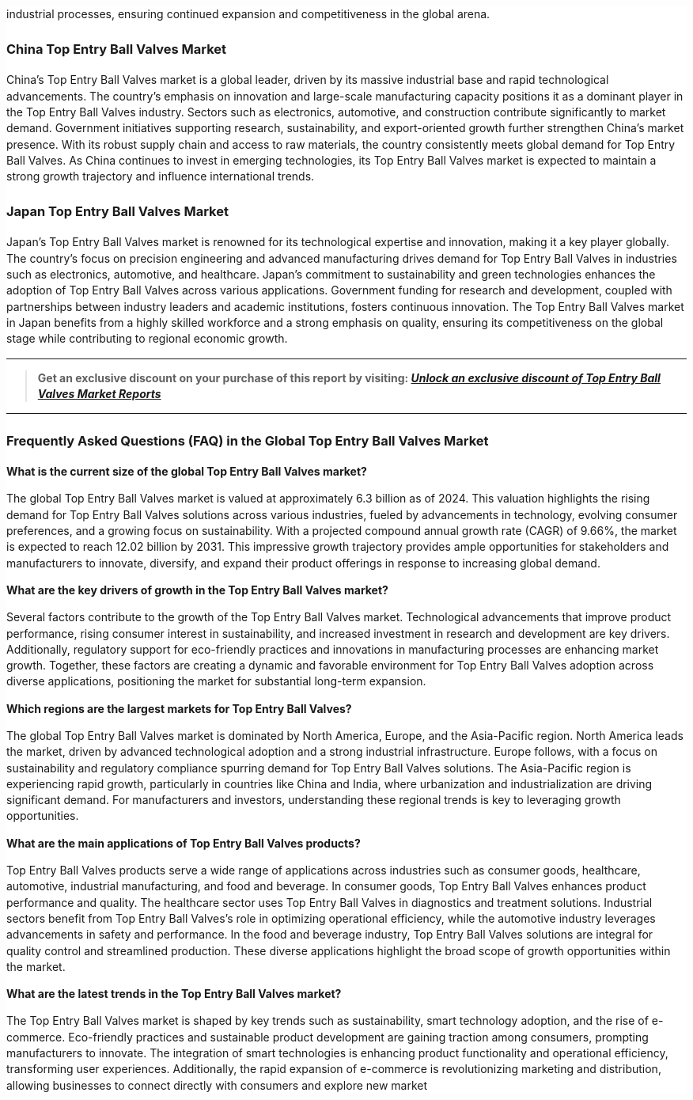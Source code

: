 industrial processes, ensuring continued expansion and competitiveness in the global arena.</p><h3>China Top Entry Ball Valves Market</h3><p>China&rsquo;s Top Entry Ball Valves market is a global leader, driven by its massive industrial base and rapid technological advancements. The country&rsquo;s emphasis on innovation and large-scale manufacturing capacity positions it as a dominant player in the Top Entry Ball Valves industry. Sectors such as electronics, automotive, and construction contribute significantly to market demand. Government initiatives supporting research, sustainability, and export-oriented growth further strengthen China&rsquo;s market presence. With its robust supply chain and access to raw materials, the country consistently meets global demand for Top Entry Ball Valves. As China continues to invest in emerging technologies, its Top Entry Ball Valves market is expected to maintain a strong growth trajectory and influence international trends.</p><h3>Japan Top Entry Ball Valves Market</h3><p>Japan&rsquo;s Top Entry Ball Valves market is renowned for its technological expertise and innovation, making it a key player globally. The country&rsquo;s focus on precision engineering and advanced manufacturing drives demand for Top Entry Ball Valves in industries such as electronics, automotive, and healthcare. Japan&rsquo;s commitment to sustainability and green technologies enhances the adoption of Top Entry Ball Valves across various applications. Government funding for research and development, coupled with partnerships between industry leaders and academic institutions, fosters continuous innovation. The Top Entry Ball Valves market in Japan benefits from a highly skilled workforce and a strong emphasis on quality, ensuring its competitiveness on the global stage while contributing to regional economic growth.</p><hr /><blockquote><p><strong>Get an exclusive discount on your purchase of this report by visiting: <em><a href="://marketresearchpulse.com/ask-for-discount/8012?utm_source=Github&amp;utm_medium=021">Unlock an exclusive discount of Top Entry Ball Valves Market Reports</a></em>&nbsp;</strong></p></blockquote><hr /><h3>Frequently Asked Questions (FAQ) in the Global Top Entry Ball Valves Market</h3><p><strong>What is the current size of the global Top Entry Ball Valves market?</strong></p><p>The global Top Entry Ball Valves market is valued at approximately 6.3 billion as of 2024. This valuation highlights the rising demand for Top Entry Ball Valves solutions across various industries, fueled by advancements in technology, evolving consumer preferences, and a growing focus on sustainability. With a projected compound annual growth rate (CAGR) of 9.66%, the market is expected to reach 12.02 billion by 2031. This impressive growth trajectory provides ample opportunities for stakeholders and manufacturers to innovate, diversify, and expand their product offerings in response to increasing global demand.</p><p><strong>What are the key drivers of growth in the Top Entry Ball Valves market?</strong></p><p>Several factors contribute to the growth of the Top Entry Ball Valves market. Technological advancements that improve product performance, rising consumer interest in sustainability, and increased investment in research and development are key drivers. Additionally, regulatory support for eco-friendly practices and innovations in manufacturing processes are enhancing market growth. Together, these factors are creating a dynamic and favorable environment for Top Entry Ball Valves adoption across diverse applications, positioning the market for substantial long-term expansion.</p><p><strong>Which regions are the largest markets for Top Entry Ball Valves?</strong></p><p>The global Top Entry Ball Valves market is dominated by North America, Europe, and the Asia-Pacific region. North America leads the market, driven by advanced technological adoption and a strong industrial infrastructure. Europe follows, with a focus on sustainability and regulatory compliance spurring demand for Top Entry Ball Valves solutions. The Asia-Pacific region is experiencing rapid growth, particularly in countries like China and India, where urbanization and industrialization are driving significant demand. For manufacturers and investors, understanding these regional trends is key to leveraging growth opportunities.</p><p><strong>What are the main applications of Top Entry Ball Valves products?</strong></p><p>Top Entry Ball Valves products serve a wide range of applications across industries such as consumer goods, healthcare, automotive, industrial manufacturing, and food and beverage. In consumer goods, Top Entry Ball Valves enhances product performance and quality. The healthcare sector uses Top Entry Ball Valves in diagnostics and treatment solutions. Industrial sectors benefit from Top Entry Ball Valves&rsquo;s role in optimizing operational efficiency, while the automotive industry leverages advancements in safety and performance. In the food and beverage industry, Top Entry Ball Valves solutions are integral for quality control and streamlined production. These diverse applications highlight the broad scope of growth opportunities within the market.</p><p><strong>What are the latest trends in the Top Entry Ball Valves market?</strong></p><p>The Top Entry Ball Valves market is shaped by key trends such as sustainability, smart technology adoption, and the rise of e-commerce. Eco-friendly practices and sustainable product development are gaining traction among consumers, prompting manufacturers to innovate. The integration of smart technologies is enhancing product functionality and operational efficiency, transforming user experiences. Additionally, the rapid expansion of e-commerce is revolutionizing marketing and distribution, allowing businesses to connect directly with consumers and explore new market